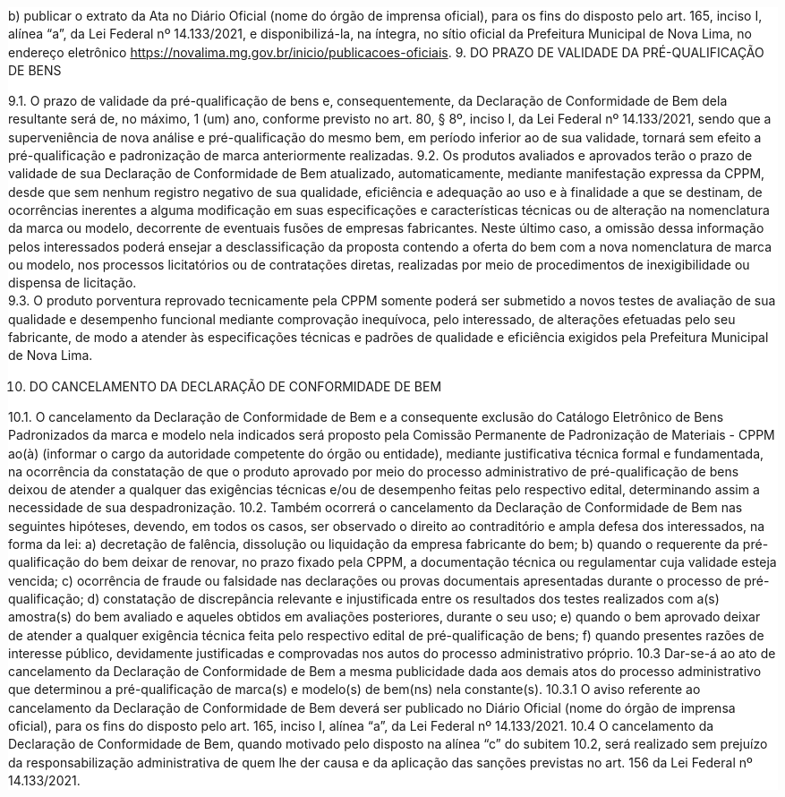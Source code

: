 b)	publicar o extrato da Ata no Diário Oficial (nome do órgão de imprensa oficial), para os fins do disposto pelo art. 165, inciso I, alínea “a”, da Lei Federal nº 14.133/2021, e  disponibilizá-la, na íntegra, no sítio oficial da Prefeitura Municipal de Nova Lima, no endereço eletrônico https://novalima.mg.gov.br/inicio/publicacoes-oficiais.
9.	DO PRAZO DE VALIDADE DA PRÉ-QUALIFICAÇÃO DE BENS

9.1.	O prazo de validade da pré-qualificação de bens e, consequentemente, da Declaração de Conformidade de Bem dela resultante será de, no máximo, 1 (um) ano, conforme previsto no art. 80, § 8º, inciso I, da Lei Federal nº 14.133/2021, sendo que a superveniência de nova análise e pré-qualificação do mesmo bem, em período inferior ao de sua validade, tornará sem efeito a pré-qualificação e padronização de marca anteriormente realizadas.
9.2.	Os produtos avaliados e aprovados terão o prazo de validade de sua Declaração de Conformidade de Bem atualizado, automaticamente, mediante manifestação expressa da CPPM, desde que sem nenhum registro negativo de sua qualidade, eficiência e adequação ao uso e à finalidade a que se destinam, de ocorrências inerentes a alguma modificação em suas especificações e características técnicas ou de alteração na nomenclatura da marca ou modelo, decorrente de eventuais fusões de empresas fabricantes. Neste último caso, a omissão dessa informação pelos interessados poderá ensejar a desclassificação da proposta contendo a oferta do bem com a nova nomenclatura de marca ou modelo, nos processos licitatórios ou de contratações diretas, realizadas por meio de procedimentos de inexigibilidade ou dispensa de licitação.   
9.3.	O produto porventura reprovado tecnicamente pela CPPM somente poderá ser submetido a novos testes de avaliação de sua qualidade e desempenho funcional mediante comprovação inequívoca, pelo interessado, de alterações efetuadas pelo seu fabricante, de modo a atender às especificações técnicas e padrões de qualidade e eficiência exigidos pela Prefeitura Municipal de Nova Lima.

10.	DO CANCELAMENTO DA DECLARAÇÃO DE CONFORMIDADE DE BEM

10.1.	O cancelamento da Declaração de Conformidade de Bem e a consequente exclusão do Catálogo Eletrônico de Bens Padronizados da marca e modelo nela indicados será proposto pela Comissão Permanente de Padronização de Materiais - CPPM ao(à) (informar o cargo da autoridade competente do órgão ou entidade), mediante justificativa técnica formal e fundamentada, na ocorrência da constatação de que o produto aprovado por meio do processo administrativo de pré-qualificação de bens deixou de atender a qualquer das exigências técnicas e/ou de desempenho feitas pelo respectivo edital, determinando assim a necessidade de sua despadronização.
10.2.	Também ocorrerá o cancelamento da Declaração de Conformidade de Bem nas seguintes hipóteses, devendo, em todos os casos, ser observado o direito ao contraditório e ampla defesa dos interessados, na forma da lei:
a)	decretação de falência, dissolução ou liquidação da empresa fabricante do bem;
b)	quando o requerente da pré-qualificação do bem deixar de renovar, no prazo fixado pela CPPM, a documentação técnica ou regulamentar cuja validade esteja vencida;
c)	ocorrência de fraude ou falsidade nas declarações ou provas documentais apresentadas durante o processo de pré-qualificação;
d)	constatação de discrepância relevante e injustificada entre os resultados dos testes realizados com a(s) amostra(s) do bem avaliado e aqueles obtidos em avaliações posteriores, durante o seu uso;
e)	quando o bem aprovado deixar de atender a qualquer exigência técnica feita pelo respectivo edital de pré-qualificação de bens;
f)	quando presentes razões de interesse público, devidamente justificadas e comprovadas nos autos do processo administrativo próprio.
10.3	Dar-se-á ao ato de cancelamento da Declaração de Conformidade de Bem a mesma publicidade dada aos demais atos do processo administrativo que determinou a pré-qualificação de marca(s) e modelo(s) de bem(ns) nela constante(s). 
10.3.1	O aviso referente ao cancelamento da Declaração de Conformidade de Bem deverá ser publicado no Diário Oficial (nome do órgão de imprensa oficial), para os fins do disposto pelo art. 165, inciso I, alínea “a”, da Lei Federal nº 14.133/2021.
10.4	O cancelamento da Declaração de Conformidade de Bem, quando motivado pelo disposto na alínea “c” do subitem 10.2, será realizado sem prejuízo da responsabilização administrativa de quem lhe der causa e da aplicação das sanções previstas no art. 156 da Lei Federal nº 14.133/2021.
